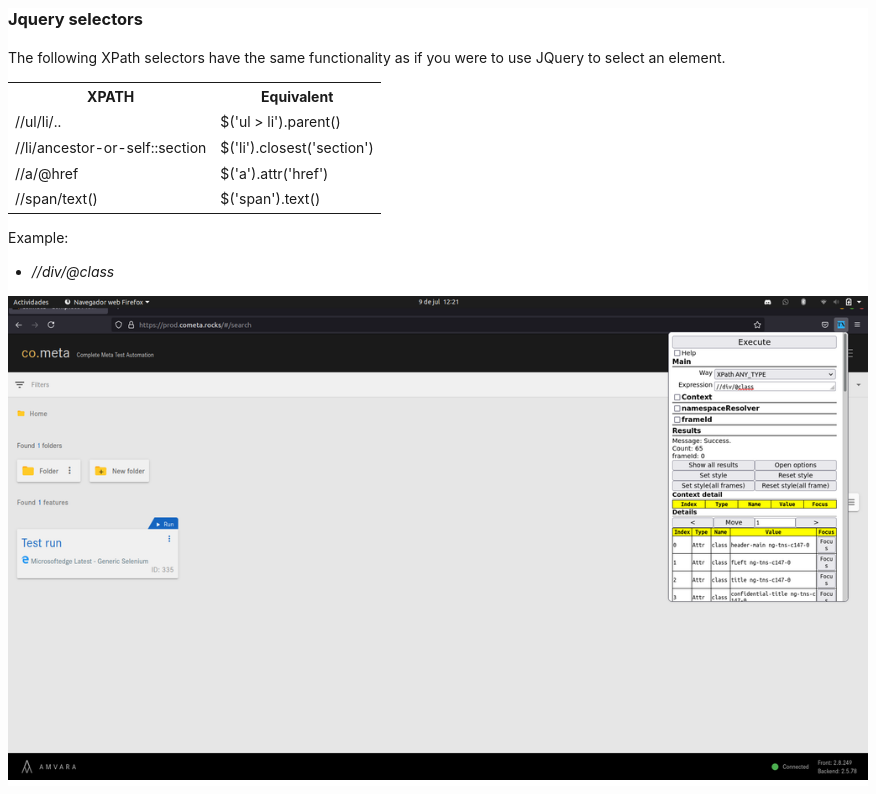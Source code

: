### Jquery selectors<a name="JQU_XP"></a>

The following XPath selectors have the same functionality as if you were to use JQuery to select an element.

<table>
    <tr>
        <th>XPATH</th>
        <th>Equivalent</th>
    </tr>
    <tr>
        <td>//ul/li/..</td>
        <td>$('ul > li').parent()</td>
    </tr>
    <tr>
        <td>//li/ancestor-or-self::section</td>
        <td>$('li').closest('section')	</td>
    </tr>
    <tr>
        <td>//a/@href</td>
        <td>$('a').attr('href')</td>
    </tr>
    <tr>
        <td>//span/text()</td>
        <td>$('span').text()</td>
    </tr>
</table>

Example:

- _//div/@class_

<img src="img/Ex5.png">

